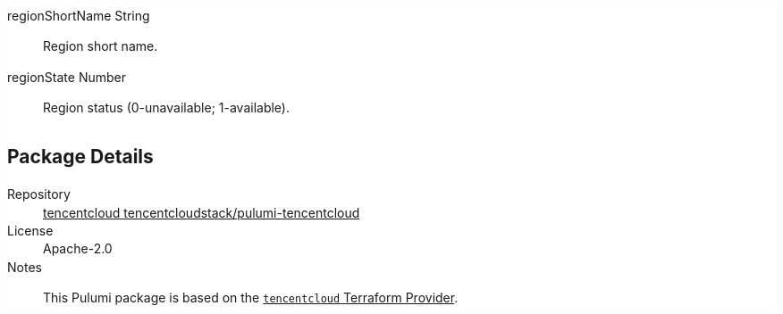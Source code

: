 </dd><dt class="property-required"
            title="Required">
        <span id="regionshortname_yaml">
<a data-swiftype-name="resource-property" data-swiftype-type="text" href="#regionshortname_yaml" style="color: inherit; text-decoration: inherit;">region<wbr>Short<wbr>Name</a>
</span>
        <span class="property-indicator"></span>
        <span class="property-type">String</span>
    </dt>
    <dd><p>Region short name.</p>
</dd><dt class="property-required"
            title="Required">
        <span id="regionstate_yaml">
<a data-swiftype-name="resource-property" data-swiftype-type="text" href="#regionstate_yaml" style="color: inherit; text-decoration: inherit;">region<wbr>State</a>
</span>
        <span class="property-indicator"></span>
        <span class="property-type">Number</span>
    </dt>
    <dd><p>Region status (0-unavailable; 1-available).</p>
</dd></dl>
</pulumi-choosable>
</div>





<h2 id="package-details">Package Details</h2>
<dl class="package-details">
	<dt>Repository</dt>
	<dd><a href="https://github.com/tencentcloudstack/pulumi-tencentcloud">tencentcloud tencentcloudstack/pulumi-tencentcloud</a></dd>
	<dt>License</dt>
	<dd>Apache-2.0</dd>
	<dt>Notes</dt>
	<dd><p>This Pulumi package is based on the <a href="https://github.com/tencentcloudstack/terraform-provider-tencentcloud"><code>tencentcloud</code> Terraform Provider</a>.</p>
</dd>
</dl>

